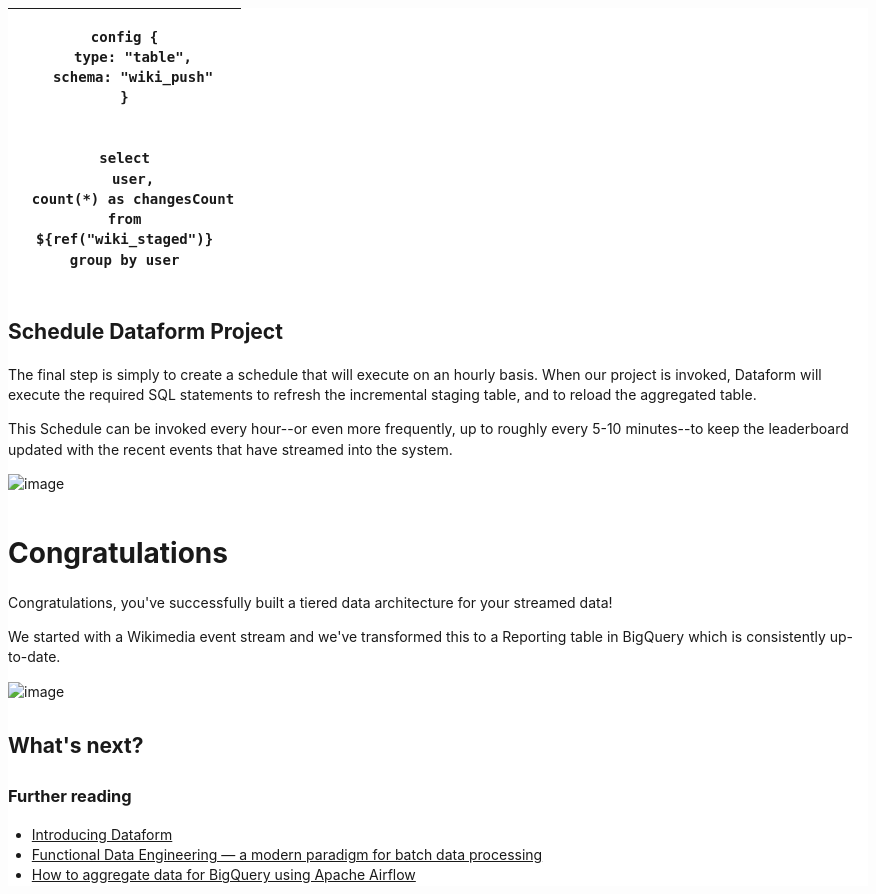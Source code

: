 <table>
<thead>
<tr>
<th><p><pre>
config {
  type: "table",
  schema: "wiki_push"
}
<br>
select
  user,
  count(*) as changesCount
from
${ref("wiki_staged")}
group by user
</pre></p>

</th>
</tr>
</thead>
<tbody>
</tbody>
</table>

## Schedule Dataform Project

The final step is simply to create a schedule that will execute on an hourly basis. When our project is invoked, Dataform will execute the required SQL statements to refresh the incremental staging table, and to reload the aggregated table.

This Schedule can be invoked every hour--or even more frequently, up to roughly every 5-10 minutes--to keep the leaderboard updated with the recent events that have streamed into the system. 

![image](https://drive.google.com/a/google.com/file/d/1vVTcUHMqTpW7OkCrQMHd5k7R_qSGM5GO/view?usp=drivesdk)

# Congratulations

Congratulations, you've successfully built a tiered data architecture for your streamed data!

We started with a Wikimedia event stream and we've transformed this to a Reporting table in BigQuery which is consistently up-to-date.

![image](https://drive.google.com/a/google.com/file/d/1VAuef1LeX_v7bOwugRHft7gEekl2p5-k/view?usp=drivesdk)

## What's next?

### Further reading

-  [Introducing Dataform](https://dataform.co/blog/introducing-dataform)
-  [Functional Data Engineering — a modern paradigm for batch data processing](https://medium.com/@maximebeauchemin/functional-data-engineering-a-modern-paradigm-for-batch-data-processing-2327ec32c42a)
-  [How to aggregate data for BigQuery using Apache Airflow](https://cloud.google.com/blog/products/gcp/how-to-aggregate-data-for-bigquery-using-apache-airflow)
